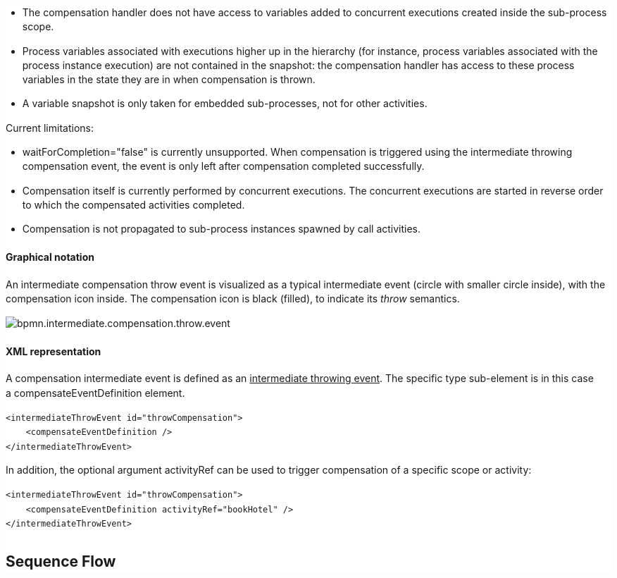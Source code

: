 - The compensation handler does not have access to variables added to concurrent executions created inside the sub-process scope.

- Process variables associated with executions higher up in the hierarchy (for instance, process variables associated with the process instance execution) are not contained in the snapshot: the compensation handler has access to these process variables in the state they are in when compensation is thrown.

- A variable snapshot is only taken for embedded sub-processes, not for other activities.

Current limitations:

- waitForCompletion="false" is currently unsupported. When compensation is triggered using the intermediate throwing compensation event, the event is only left after compensation completed successfully.

- Compensation itself is currently performed by concurrent executions. The concurrent executions are started in reverse order to which the compensated activities completed.

- Compensation is not propagated to sub-process instances spawned by call activities.

#### [](https://www.flowable.com/open-source/docs/bpmn/ch07b-BPMN-Constructs#graphical-notation-19)Graphical notation

An intermediate compensation throw event is visualized as a typical intermediate event (circle with smaller circle inside), with the compensation icon inside. The compensation icon is black (filled), to indicate its *throw* semantics.

![bpmn.intermediate.compensation.throw.event](https://www.flowable.com/open-source/docs/assets/bpmn/bpmn.intermediate.compensation.throw.event.png)

#### [](https://www.flowable.com/open-source/docs/bpmn/ch07b-BPMN-Constructs#xml-representation-19)XML representation

A compensation intermediate event is defined as an [intermediate throwing event](https://www.flowable.com/open-source/docs/bpmn/ch07b-BPMN-Constructs#intermediate-throwing-event). The specific type sub-element is in this case a compensateEventDefinition element.

```
<intermediateThrowEvent id="throwCompensation">
    <compensateEventDefinition />
</intermediateThrowEvent>

```

In addition, the optional argument activityRef can be used to trigger compensation of a specific scope or activity:

```
<intermediateThrowEvent id="throwCompensation">
    <compensateEventDefinition activityRef="bookHotel" />
</intermediateThrowEvent>

```

## [](https://www.flowable.com/open-source/docs/bpmn/ch07b-BPMN-Constructs#sequence-flow)Sequence Flow
